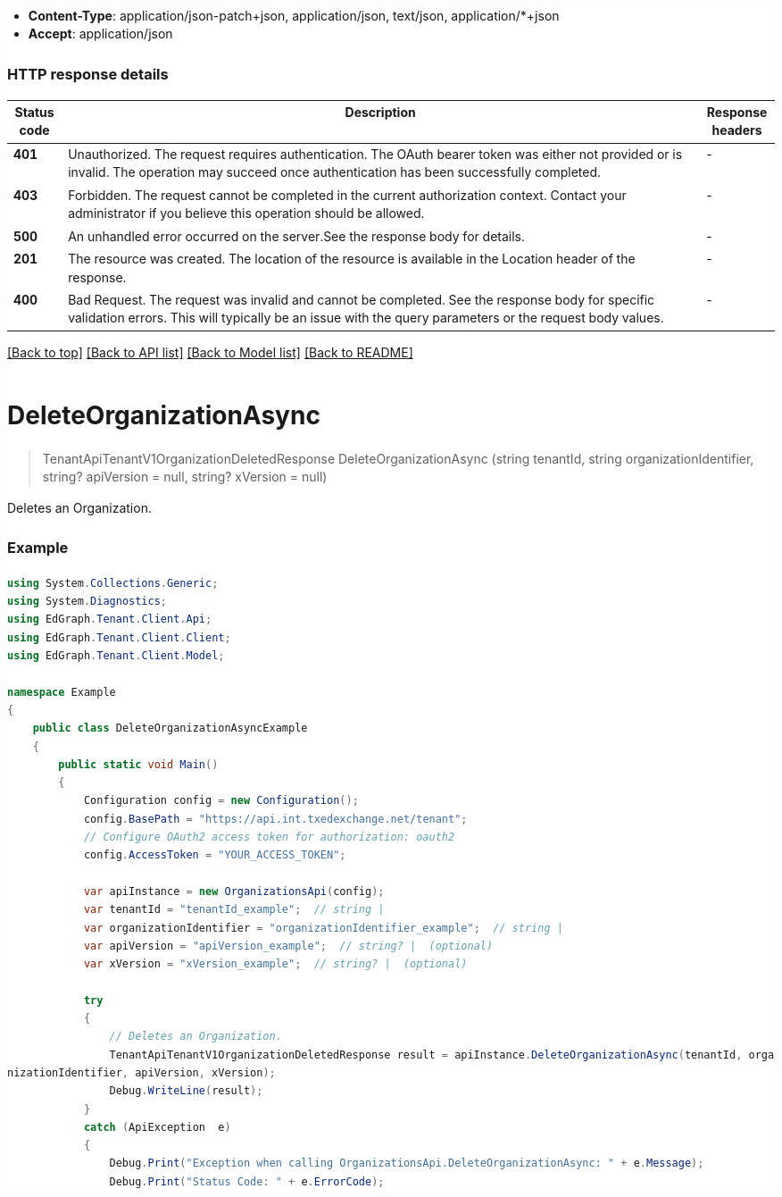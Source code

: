  - **Content-Type**: application/json-patch+json, application/json, text/json, application/*+json
 - **Accept**: application/json


### HTTP response details
| Status code | Description | Response headers |
|-------------|-------------|------------------|
| **401** | Unauthorized. The request requires authentication. The OAuth bearer token was either not provided or is invalid. The operation may succeed once authentication has been successfully completed. |  -  |
| **403** | Forbidden. The request cannot be completed in the current authorization context. Contact your administrator if you believe this operation should be allowed. |  -  |
| **500** | An unhandled error occurred on the server.See the response body for details. |  -  |
| **201** | The resource was created. The location of the resource is available in the Location header of the response. |  -  |
| **400** | Bad Request. The request was invalid and cannot be completed. See the response body for specific validation errors. This will typically be an issue with the query parameters or the request body values. |  -  |

[[Back to top]](#) [[Back to API list]](../README.md#documentation-for-api-endpoints) [[Back to Model list]](../README.md#documentation-for-models) [[Back to README]](../README.md)

<a id="deleteorganizationasync"></a>
# **DeleteOrganizationAsync**
> TenantApiTenantV1OrganizationDeletedResponse DeleteOrganizationAsync (string tenantId, string organizationIdentifier, string? apiVersion = null, string? xVersion = null)

Deletes an Organization.

### Example
```csharp
using System.Collections.Generic;
using System.Diagnostics;
using EdGraph.Tenant.Client.Api;
using EdGraph.Tenant.Client.Client;
using EdGraph.Tenant.Client.Model;

namespace Example
{
    public class DeleteOrganizationAsyncExample
    {
        public static void Main()
        {
            Configuration config = new Configuration();
            config.BasePath = "https://api.int.txedexchange.net/tenant";
            // Configure OAuth2 access token for authorization: oauth2
            config.AccessToken = "YOUR_ACCESS_TOKEN";

            var apiInstance = new OrganizationsApi(config);
            var tenantId = "tenantId_example";  // string | 
            var organizationIdentifier = "organizationIdentifier_example";  // string | 
            var apiVersion = "apiVersion_example";  // string? |  (optional) 
            var xVersion = "xVersion_example";  // string? |  (optional) 

            try
            {
                // Deletes an Organization.
                TenantApiTenantV1OrganizationDeletedResponse result = apiInstance.DeleteOrganizationAsync(tenantId, organizationIdentifier, apiVersion, xVersion);
                Debug.WriteLine(result);
            }
            catch (ApiException  e)
            {
                Debug.Print("Exception when calling OrganizationsApi.DeleteOrganizationAsync: " + e.Message);
                Debug.Print("Status Code: " + e.ErrorCode);
```